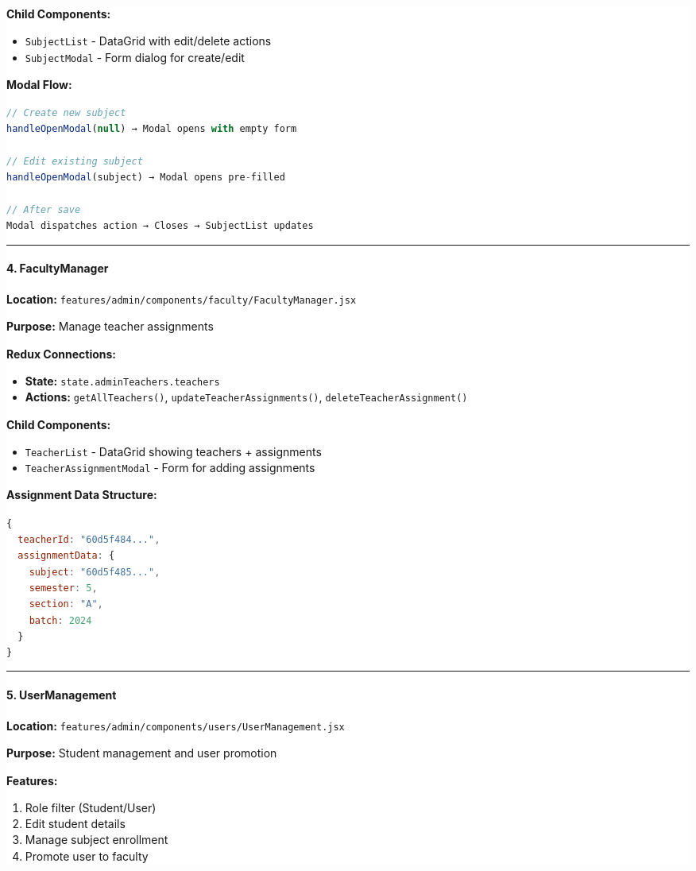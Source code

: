 **Child Components:**
- `SubjectList` - DataGrid with edit/delete actions
- `SubjectModal` - Form dialog for create/edit

**Modal Flow:**
```javascript
// Create new subject
handleOpenModal(null) → Modal opens with empty form

// Edit existing subject
handleOpenModal(subject) → Modal opens pre-filled

// After save
Modal dispatches action → Closes → SubjectList updates
```

---

#### 4. FacultyManager

**Location:** `features/admin/components/faculty/FacultyManager.jsx`

**Purpose:** Manage teacher assignments

**Redux Connections:**
- **State:** `state.adminTeachers.teachers`
- **Actions:** `getAllTeachers()`, `updateTeacherAssignments()`, `deleteTeacherAssignment()`

**Child Components:**
- `TeacherList` - DataGrid showing teachers + assignments
- `TeacherAssignmentModal` - Form for adding assignments

**Assignment Data Structure:**
```javascript
{
  teacherId: "60d5f484...",
  assignmentData: {
    subject: "60d5f485...",
    semester: 5,
    section: "A",
    batch: 2024
  }
}
```

---

#### 5. UserManagement

**Location:** `features/admin/components/users/UserManagement.jsx`

**Purpose:** Student management and user promotion

**Features:**
1. Role filter (Student/User)
2. Edit student details
3. Manage subject enrollment
4. Promote user to faculty
